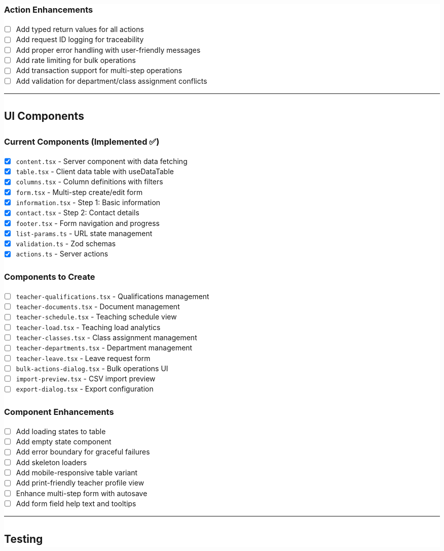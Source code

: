 ### Action Enhancements
- [ ] Add typed return values for all actions
- [ ] Add request ID logging for traceability
- [ ] Add proper error handling with user-friendly messages
- [ ] Add rate limiting for bulk operations
- [ ] Add transaction support for multi-step operations
- [ ] Add validation for department/class assignment conflicts

---

## UI Components

### Current Components (Implemented ✅)
- [x] `content.tsx` - Server component with data fetching
- [x] `table.tsx` - Client data table with useDataTable
- [x] `columns.tsx` - Column definitions with filters
- [x] `form.tsx` - Multi-step create/edit form
- [x] `information.tsx` - Step 1: Basic information
- [x] `contact.tsx` - Step 2: Contact details
- [x] `footer.tsx` - Form navigation and progress
- [x] `list-params.ts` - URL state management
- [x] `validation.ts` - Zod schemas
- [x] `actions.ts` - Server actions

### Components to Create
- [ ] `teacher-qualifications.tsx` - Qualifications management
- [ ] `teacher-documents.tsx` - Document management
- [ ] `teacher-schedule.tsx` - Teaching schedule view
- [ ] `teacher-load.tsx` - Teaching load analytics
- [ ] `teacher-classes.tsx` - Class assignment management
- [ ] `teacher-departments.tsx` - Department management
- [ ] `teacher-leave.tsx` - Leave request form
- [ ] `bulk-actions-dialog.tsx` - Bulk operations UI
- [ ] `import-preview.tsx` - CSV import preview
- [ ] `export-dialog.tsx` - Export configuration

### Component Enhancements
- [ ] Add loading states to table
- [ ] Add empty state component
- [ ] Add error boundary for graceful failures
- [ ] Add skeleton loaders
- [ ] Add mobile-responsive table variant
- [ ] Add print-friendly teacher profile view
- [ ] Enhance multi-step form with autosave
- [ ] Add form field help text and tooltips

---

## Testing
